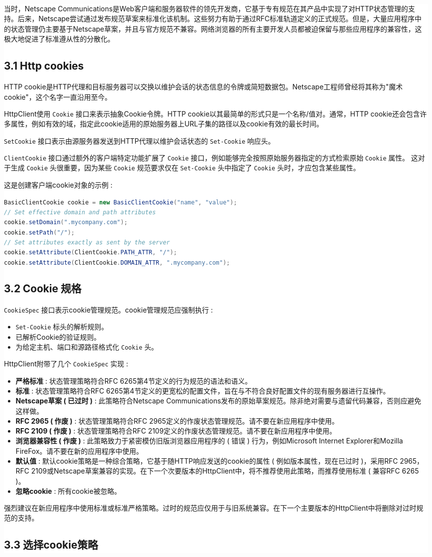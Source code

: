 当时，Netscape Communications是Web客户端和服务器软件的领先开发商，它基于专有规范在其产品中实现了对HTTP状态管理的支持。后来，Netscape尝试通过发布规范草案来标准化该机制。这些努力有助于通过RFC标准轨道定义的正式规范。但是，大量应用程序中的状态管理仍主要基于Netscape草案，并且与官方规范不兼容。网络浏览器的所有主要开发人员都被迫保留与那些应用程序的兼容性，这极大地促进了标准遵从性的分散化。



## 3.1  Http cookies

HTTP cookie是HTTP代理和目标服务器可以交换以维护会话的状态信息的令牌或简短数据包。Netscape工程师曾经将其称为"魔术cookie"，这个名字一直沿用至今。

HttpClient使用 `Cookie` 接口来表示抽象Cookie令牌。HTTP cookie以其最简单的形式只是一个名称/值对。通常，HTTP cookie还会包含许多属性，例如有效的域，指定此cookie适用的原始服务器上URL子集的路径以及cookie有效的最长时间。

`SetCookie` 接口表示由源服务器发送到HTTP代理以维护会话状态的 `Set-Cookie` 响应头。

`ClientCookie` 接口通过额外的客户端特定功能扩展了 `Cookie` 接口，例如能够完全按照原始服务器指定的方式检索原始 `Cookie` 属性。 这对于生成 `Cookie` 头很重要，因为某些 `Cookie` 规范要求仅在 `Set-Cookie` 头中指定了 `Cookie` 头时，才应包含某些属性。

这是创建客户端cookie对象的示例 :

```java
BasicClientCookie cookie = new BasicClientCookie("name", "value");
// Set effective domain and path attributes
cookie.setDomain(".mycompany.com");
cookie.setPath("/");
// Set attributes exactly as sent by the server
cookie.setAttribute(ClientCookie.PATH_ATTR, "/");
cookie.setAttribute(ClientCookie.DOMAIN_ATTR, ".mycompany.com");
```



## 3.2  Cookie 规格

`CookieSpec` 接口表示cookie管理规范。cookie管理规范应强制执行 :

* `Set-Cookie` 标头的解析规则。
* 已解析Cookie的验证规则。
* 为给定主机、端口和源路径格式化 `Cookie` 头。

HttpClient附带了几个 `CookieSpec` 实现 :

* **严格标准** : 状态管理策略符合RFC 6265第4节定义的行为规范的语法和语义。
* **标准** : 状态管理策略符合RFC 6265第4节定义的更宽松的配置文件，旨在与不符合良好配置文件的现有服务器进行互操作。
* **Netscape草案 ( 已过时 )** : 此策略符合Netscape Communications发布的原始草案规范。除非绝对需要与遗留代码兼容，否则应避免这样做。
* **RFC 2965 ( 作废 )** : 状态管理策略符合RFC 2965定义的作废状态管理规范。请不要在新应用程序中使用。
* **RFC 2109 ( 作废 )** : 状态管理策略符合RFC 2109定义的作废状态管理规范。请不要在新应用程序中使用。
* **浏览器兼容性 ( 作废 )** : 此策略致力于紧密模仿旧版浏览器应用程序的 ( 错误 ) 行为，例如Microsoft Internet Explorer和Mozilla FireFox。请不要在新的应用程序中使用。
* **默认值** : 默认cookie策略是一种综合策略，它基于随HTTP响应发送的cookie的属性 ( 例如版本属性，现在已过时 )，采用RFC 2965，RFC 2109或Netscape草案兼容的实现。在下一个次要版本的HttpClient中，将不推荐使用此策略，而推荐使用标准 ( 兼容RFC 6265 )。
* **忽略cookie** : 所有cookie被忽略。

强烈建议在新应用程序中使用标准或标准严格策略。过时的规范应仅用于与旧系统兼容。在下一个主要版本的HttpClient中将删除对过时规范的支持。



## 3.3  选择cookie策略
